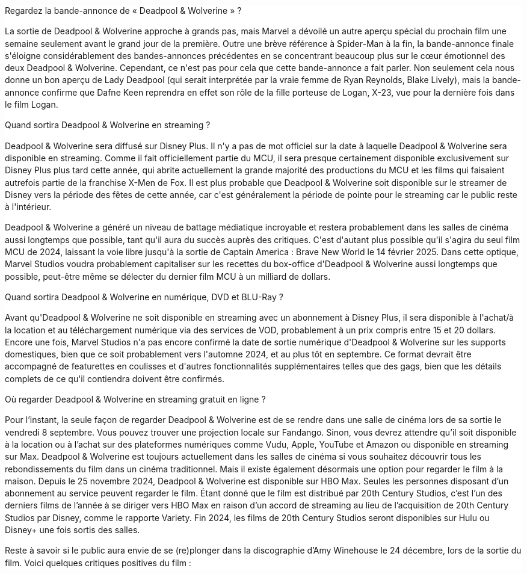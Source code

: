 Regardez la bande-annonce de « Deadpool & Wolverine » ?

La sortie de Deadpool & Wolverine approche à grands pas, mais Marvel a dévoilé un autre aperçu spécial du prochain film une semaine seulement avant le grand jour de la première. Outre une brève référence à Spider-Man à la fin, la bande-annonce finale s'éloigne considérablement des bandes-annonces précédentes en se concentrant beaucoup plus sur le cœur émotionnel des deux Deadpool & Wolverine. Cependant, ce n'est pas pour cela que cette bande-annonce a fait parler. Non seulement cela nous donne un bon aperçu de Lady Deadpool (qui serait interprétée par la vraie femme de Ryan Reynolds, Blake Lively), mais la bande-annonce confirme que Dafne Keen reprendra en effet son rôle de la fille porteuse de Logan, X-23, vue pour la dernière fois dans le film Logan.

Quand sortira Deadpool & Wolverine en streaming ?

Deadpool & Wolverine sera diffusé sur Disney Plus. Il n'y a pas de mot officiel sur la date à laquelle Deadpool & Wolverine sera disponible en streaming. Comme il fait officiellement partie du MCU, il sera presque certainement disponible exclusivement sur Disney Plus plus tard cette année, qui abrite actuellement la grande majorité des productions du MCU et les films qui faisaient autrefois partie de la franchise X-Men de Fox. Il est plus probable que Deadpool & Wolverine soit disponible sur le streamer de Disney vers la période des fêtes de cette année, car c'est généralement la période de pointe pour le streaming car le public reste à l'intérieur.

Deadpool & Wolverine a généré un niveau de battage médiatique incroyable et restera probablement dans les salles de cinéma aussi longtemps que possible, tant qu'il aura du succès auprès des critiques. C'est d'autant plus possible qu'il s'agira du seul film MCU de 2024, laissant la voie libre jusqu'à la sortie de Captain America : Brave New World le 14 février 2025. Dans cette optique, Marvel Studios voudra probablement capitaliser sur les recettes du box-office d'Deadpool & Wolverine aussi longtemps que possible, peut-être même se délecter du dernier film MCU à un milliard de dollars.

Quand sortira Deadpool & Wolverine en numérique, DVD et BLU-Ray ?

Avant qu'Deadpool & Wolverine ne soit disponible en streaming avec un abonnement à Disney Plus, il sera disponible à l'achat/à la location et au téléchargement numérique via des services de VOD, probablement à un prix compris entre 15 et 20 dollars. Encore une fois, Marvel Studios n'a pas encore confirmé la date de sortie numérique d'Deadpool & Wolverine sur les supports domestiques, bien que ce soit probablement vers l'automne 2024, et au plus tôt en septembre. Ce format devrait être accompagné de featurettes en coulisses et d'autres fonctionnalités supplémentaires telles que des gags, bien que les détails complets de ce qu'il contiendra doivent être confirmés.

Où regarder Deadpool & Wolverine en streaming gratuit en ligne ?

Pour l’instant, la seule façon de regarder Deadpool & Wolverine est de se rendre dans une salle de cinéma lors de sa sortie le vendredi 8 septembre. Vous pouvez trouver une projection locale sur Fandango. Sinon, vous devrez attendre qu’il soit disponible à la location ou à l’achat sur des plateformes numériques comme Vudu, Apple, YouTube et Amazon ou disponible en streaming sur Max. Deadpool & Wolverine est toujours actuellement dans les salles de cinéma si vous souhaitez découvrir tous les rebondissements du film dans un cinéma traditionnel. Mais il existe également désormais une option pour regarder le film à la maison. Depuis le 25 novembre 2024, Deadpool & Wolverine est disponible sur HBO Max. Seules les personnes disposant d’un abonnement au service peuvent regarder le film. Étant donné que le film est distribué par 20th Century Studios, c’est l’un des derniers films de l’année à se diriger vers HBO Max en raison d’un accord de streaming au lieu de l’acquisition de 20th Century Studios par Disney, comme le rapporte Variety. Fin 2024, les films de 20th Century Studios seront disponibles sur Hulu ou Disney+ une fois sortis des salles.

Reste à savoir si le public aura envie de se (re)plonger dans la discographie d’Amy Winehouse le 24 décembre, lors de la sortie du film.
Voici quelques critiques positives du film :
